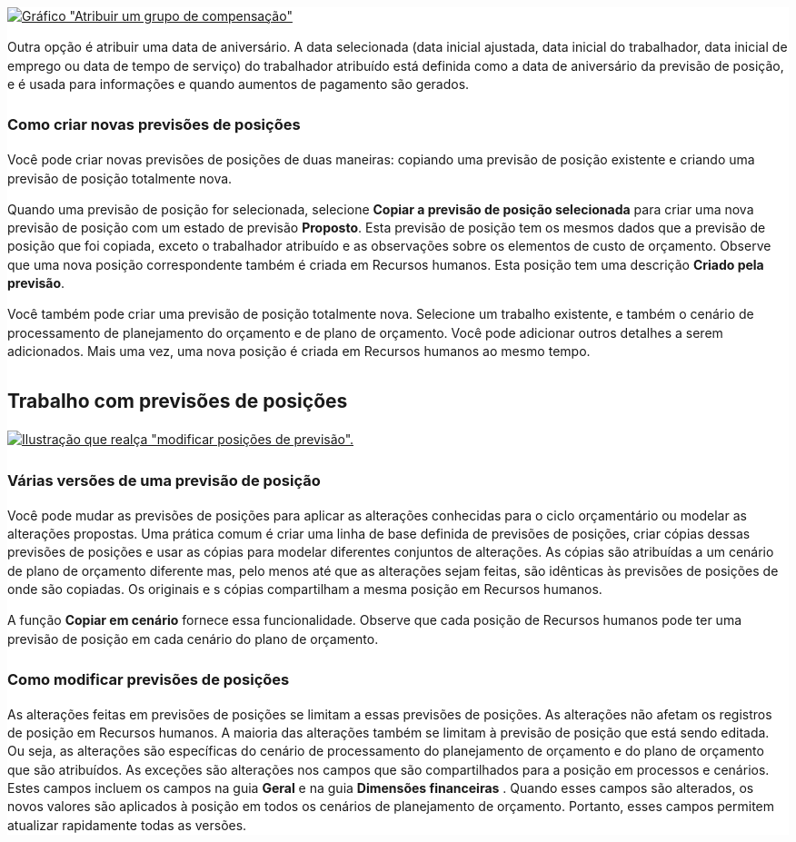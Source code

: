 [![Gráfico "Atribuir um grupo de compensação"](./media/graphic4.png)](./media/graphic4.png) 

Outra opção é atribuir uma data de aniversário. A data selecionada (data inicial ajustada, data inicial do trabalhador, data inicial de emprego ou data de tempo de serviço) do trabalhador atribuído está definida como a data de aniversário da previsão de posição, e é usada para informações e quando aumentos de pagamento são gerados.

### <a name="creating-new-forecast-positions"></a>Como criar novas previsões de posições

Você pode criar novas previsões de posições de duas maneiras: copiando uma previsão de posição existente e criando uma previsão de posição totalmente nova. 

Quando uma previsão de posição for selecionada, selecione **Copiar a previsão de posição selecionada** para criar uma nova previsão de posição com um estado de previsão **Proposto**. Esta previsão de posição tem os mesmos dados que a previsão de posição que foi copiada, exceto o trabalhador atribuído e as observações sobre os elementos de custo de orçamento. Observe que uma nova posição correspondente também é criada em Recursos humanos. Esta posição tem uma descrição **Criado pela previsão**. 

Você também pode criar uma previsão de posição totalmente nova. Selecione um trabalho existente, e também o cenário de processamento de planejamento do orçamento e de plano de orçamento. Você pode adicionar outros detalhes a serem adicionados. Mais uma vez, uma nova posição é criada em Recursos humanos ao mesmo tempo.

## <a name="working-with-forecast-positions"></a>Trabalho com previsões de posições
[![Ilustração que realça "modificar posições de previsão".](./media/graphic5-1024x327.png)](./media/graphic5.png)

### <a name="multiple-versions-of-a-forecast-position"></a>Várias versões de uma previsão de posição

Você pode mudar as previsões de posições para aplicar as alterações conhecidas para o ciclo orçamentário ou modelar as alterações propostas. Uma prática comum é criar uma linha de base definida de previsões de posições, criar cópias dessas previsões de posições e usar as cópias para modelar diferentes conjuntos de alterações. As cópias são atribuídas a um cenário de plano de orçamento diferente mas, pelo menos até que as alterações sejam feitas, são idênticas às previsões de posições de onde são copiadas. Os originais e s cópias compartilham a mesma posição em Recursos humanos. 

A função **Copiar em cenário** fornece essa funcionalidade. Observe que cada posição de Recursos humanos pode ter uma previsão de posição em cada cenário do plano de orçamento.

### <a name="modifying-forecast-positions"></a>Como modificar previsões de posições

As alterações feitas em previsões de posições se limitam a essas previsões de posições. As alterações não afetam os registros de posição em Recursos humanos. A maioria das alterações também se limitam à previsão de posição que está sendo editada. Ou seja, as alterações são específicas do cenário de processamento do planejamento de orçamento e do plano de orçamento que são atribuídos. As exceções são alterações nos campos que são compartilhados para a posição em processos e cenários. Estes campos incluem os campos na guia **Geral** e na guia **Dimensões financeiras** . Quando esses campos são alterados, os novos valores são aplicados à posição em todos os cenários de planejamento de orçamento. Portanto, esses campos permitem atualizar rapidamente todas as versões.
